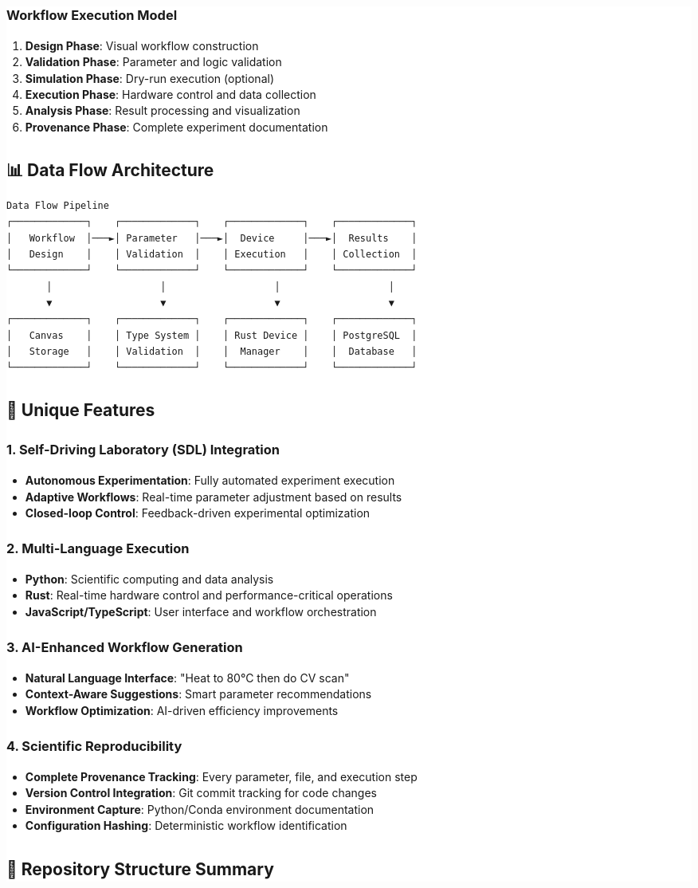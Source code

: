 ### Workflow Execution Model
1. **Design Phase**: Visual workflow construction
2. **Validation Phase**: Parameter and logic validation
3. **Simulation Phase**: Dry-run execution (optional)
4. **Execution Phase**: Hardware control and data collection
5. **Analysis Phase**: Result processing and visualization
6. **Provenance Phase**: Complete experiment documentation

## 📊 Data Flow Architecture

```
Data Flow Pipeline
┌─────────────┐    ┌─────────────┐    ┌─────────────┐    ┌─────────────┐
│   Workflow  │───►│ Parameter   │───►│  Device     │───►│  Results    │
│   Design    │    │ Validation  │    │ Execution   │    │ Collection  │
└─────────────┘    └─────────────┘    └─────────────┘    └─────────────┘
       │                   │                   │                   │
       ▼                   ▼                   ▼                   ▼
┌─────────────┐    ┌─────────────┐    ┌─────────────┐    ┌─────────────┐
│   Canvas    │    │ Type System │    │ Rust Device │    │ PostgreSQL  │
│   Storage   │    │ Validation  │    │  Manager    │    │  Database   │
└─────────────┘    └─────────────┘    └─────────────┘    └─────────────┘
```

## 🚀 Unique Features

### 1. Self-Driving Laboratory (SDL) Integration
- **Autonomous Experimentation**: Fully automated experiment execution
- **Adaptive Workflows**: Real-time parameter adjustment based on results
- **Closed-loop Control**: Feedback-driven experimental optimization

### 2. Multi-Language Execution
- **Python**: Scientific computing and data analysis
- **Rust**: Real-time hardware control and performance-critical operations
- **JavaScript/TypeScript**: User interface and workflow orchestration

### 3. AI-Enhanced Workflow Generation
- **Natural Language Interface**: "Heat to 80°C then do CV scan"
- **Context-Aware Suggestions**: Smart parameter recommendations
- **Workflow Optimization**: AI-driven efficiency improvements

### 4. Scientific Reproducibility
- **Complete Provenance Tracking**: Every parameter, file, and execution step
- **Version Control Integration**: Git commit tracking for code changes
- **Environment Capture**: Python/Conda environment documentation
- **Configuration Hashing**: Deterministic workflow identification

## 📁 Repository Structure Summary
